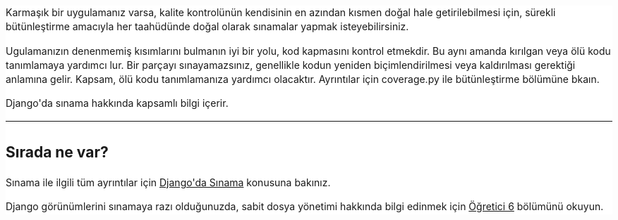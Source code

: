 Karmaşık bir uygulamanız varsa, kalite kontrolünün kendisinin en azından kısmen doğal hale getirilebilmesi için, sürekli bütünleştirme amacıyla her taahüdünde doğal olarak sınamalar yapmak isteyebilirsiniz.

Ugulamanızın denenmemiş kısımlarını bulmanın iyi bir yolu, kod kapmasını kontrol etmekdir. Bu aynı amanda kırılgan veya ölü kodu tanımlamaya yardımcı lur. Bir parçayı sınayamazsınız, genellikle kodun yeniden biçimlendirilmesi veya kaldırılması gerektiği anlamına gelir. Kapsam, ölü kodu tanımlamanıza yardımcı olacaktır. Ayrıntılar için coverage.py ile bütünleştirme bölümüne bkaın.

Django'da sınama hakkında kapsamlı bilgi içerir.

<hr>

## Sırada ne var?

Sınama ile ilgili tüm ayrıntılar için [Django'da Sınama](#) konusuna bakınız.

Django görünümlerini sınamaya razı olduğunuzda, sabit dosya yönetimi hakkında bilgi edinmek için [Öğretici 6]({{site.belgeler_ogretici6}}) bölümünü okuyun.
